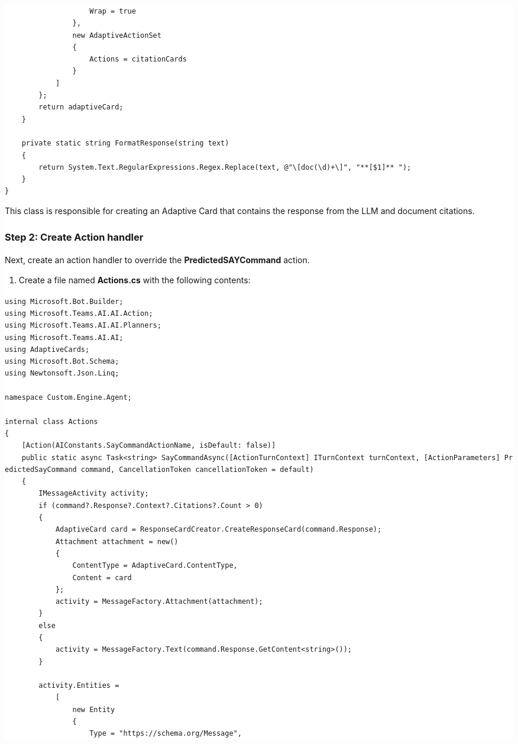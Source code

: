 ```
                    Wrap = true
                },
                new AdaptiveActionSet
                {
                    Actions = citationCards
                }
            ]
        };
        return adaptiveCard;
    }

    private static string FormatResponse(string text)
    {
        return System.Text.RegularExpressions.Regex.Replace(text, @"\[doc(\d)+\]", "**[$1]** ");
    }
}
```

This class is responsible for creating an Adaptive Card that contains the response from the LLM and document citations.

### Step 2: Create Action handler

Next, create an action handler to override the **PredictedSAYCommand** action.

1. Create a file named **Actions.cs** with the following contents:

```
using Microsoft.Bot.Builder;
using Microsoft.Teams.AI.AI.Action;
using Microsoft.Teams.AI.AI.Planners;
using Microsoft.Teams.AI.AI;
using AdaptiveCards;
using Microsoft.Bot.Schema;
using Newtonsoft.Json.Linq;

namespace Custom.Engine.Agent;

internal class Actions
{
    [Action(AIConstants.SayCommandActionName, isDefault: false)]
    public static async Task<string> SayCommandAsync([ActionTurnContext] ITurnContext turnContext, [ActionParameters] PredictedSayCommand command, CancellationToken cancellationToken = default)
    {
        IMessageActivity activity;
        if (command?.Response?.Context?.Citations?.Count > 0)
        {
            AdaptiveCard card = ResponseCardCreator.CreateResponseCard(command.Response);
            Attachment attachment = new()
            {
                ContentType = AdaptiveCard.ContentType,
                Content = card
            };
            activity = MessageFactory.Attachment(attachment);
        }
        else
        {
            activity = MessageFactory.Text(command.Response.GetContent<string>());
        }

        activity.Entities =
            [
                new Entity
                {
                    Type = "https://schema.org/Message",
```